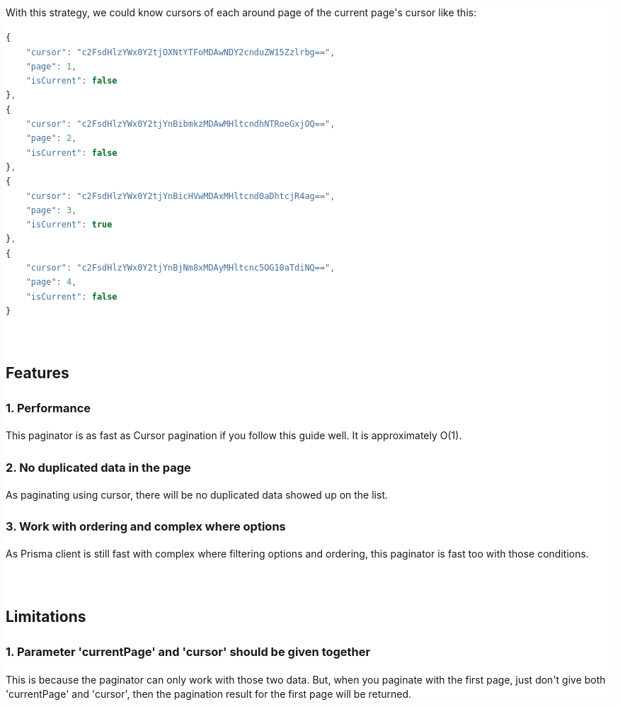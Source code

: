 With this strategy, we could know cursors of each around page of the current page's cursor like this:

```javascript
{
    "cursor": "c2FsdHlzYWx0Y2tjOXNtYTFoMDAwNDY2cnduZW15Zzlrbg==",
    "page": 1,
    "isCurrent": false
},
{
    "cursor": "c2FsdHlzYWx0Y2tjYnBibmkzMDAwMHltcndhNTRoeGxjOQ==",
    "page": 2,
    "isCurrent": false
},
{
    "cursor": "c2FsdHlzYWx0Y2tjYnBicHVwMDAxMHltcnd0aDhtcjR4ag==",
    "page": 3,
    "isCurrent": true
},
{
    "cursor": "c2FsdHlzYWx0Y2tjYnBjNm8xMDAyMHltcnc5OG10aTdiNQ==",
    "page": 4,
    "isCurrent": false
}
```

<br />

## Features

### 1. Performance

This paginator is as fast as Cursor pagination if you follow this guide well.
It is approximately O(1).

### 2. No duplicated data in the page

As paginating using cursor, there will be no duplicated data showed up on the list.

### 3. Work with ordering and complex where options

As Prisma client is still fast with complex where filtering options and ordering, this paginator is fast too with those conditions.

<br />

## Limitations

### 1. Parameter 'currentPage' and 'cursor' should be given together

This is because the paginator can only work with those two data.
But, when you paginate with the first page, just don't give both 'currentPage' and 'cursor', then the pagination result for the first page will be returned.
